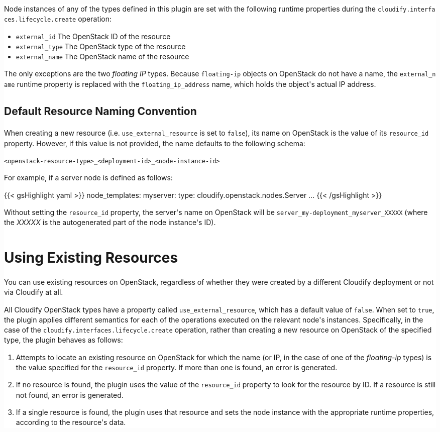 Node instances of any of the types defined in this plugin are set with the following runtime properties during the `cloudify.interfaces.lifecycle.create` operation:

  * `external_id` The OpenStack ID of the resource
  * `external_type` The OpenStack type of the resource
  * `external_name` The OpenStack name of the resource

The only exceptions are the two *floating IP* types. Because `floating-ip` objects on OpenStack do not have a name, the `external_name` runtime property is replaced with the `floating_ip_address` name, which holds the object's actual IP address.


## Default Resource Naming Convention

When creating a new resource (i.e. `use_external_resource` is set to `false`), its name on OpenStack is the value of its `resource_id` property. However, if this value is not provided, the name defaults to the following schema:

`<openstack-resource-type>_<deployment-id>_<node-instance-id>`

For example, if a server node is defined as follows:

{{< gsHighlight  yaml  >}}
node_templates:
  myserver:
    type: cloudify.openstack.nodes.Server
    ...
{{< /gsHighlight >}}

Without setting the `resource_id` property, the server's name on OpenStack will be `server_my-deployment_myserver_XXXXX` (where the _XXXXX_ is the autogenerated part of the node instance's ID).




# Using Existing Resources

You can use existing resources on OpenStack, regardless of whether they were created by a different Cloudify deployment or not via Cloudify at all.

All Cloudify OpenStack types have a property called `use_external_resource`, which has a default value of `false`. When set to `true`, the plugin applies different semantics for each of the operations executed on the relevant node's instances. Specifically, in the case of the `cloudify.interfaces.lifecycle.create` operation, rather than creating a new resource on OpenStack of the specified type, the plugin behaves as follows:

1. Attempts to locate an existing resource on OpenStack for which the name (or IP, in the case of one of the *floating-ip* types) is the value specified for the `resource_id` property. If more than one is found, an error is generated.

2. If no resource is found, the plugin uses the value of the `resource_id` property to look for the resource by ID. If a resource is still not found, an error is generated.

3. If a single resource is found, the plugin uses that resource and sets the node instance with the appropriate runtime properties, according to the resource's data.

